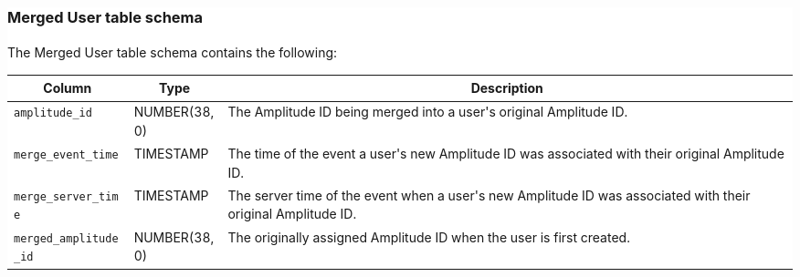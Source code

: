 

### Merged User table schema

The Merged User table schema contains the following:  

| <div class="big-column">Column</div> |Type| Description  |
|---|---|---|
| `amplitude_id`| NUMBER(38,0) | The Amplitude ID being merged into a user's original Amplitude ID.  |
| `merge_event_time` |TIMESTAMP | The time of the event a user's new Amplitude ID was associated with their original Amplitude ID.  |
| `merge_server_time` | TIMESTAMP | The server time of the event when a user's new Amplitude ID was associated with their original Amplitude ID. |
| `merged_amplitude_id` | NUMBER(38,0) | The originally assigned Amplitude ID when the user is first created.  |

